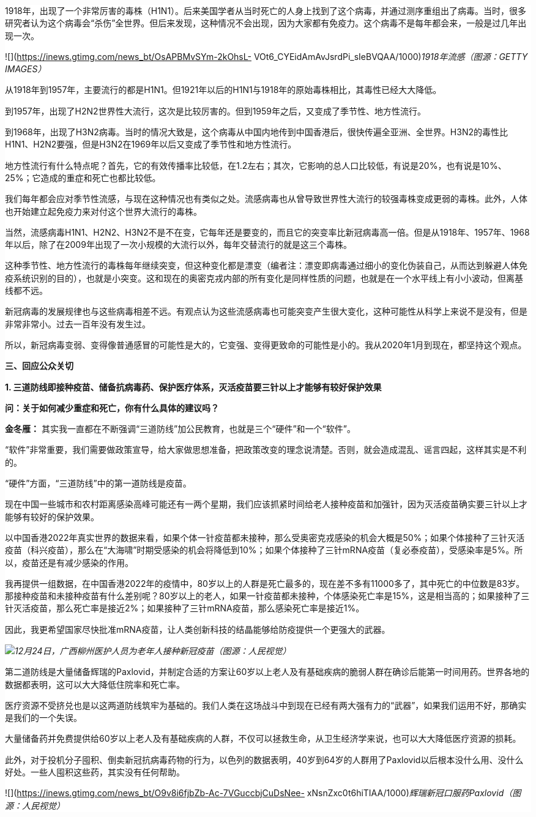 1918年，出现了一个非常厉害的毒株（H1N1）。后来美国学者从当时死亡的人身上找到了这个病毒，并通过测序重组出了病毒。当时，很多研究者认为这个病毒会“杀伤”全世界。但后来发现，这种情况不会出现，因为大家都有免疫力。这个病毒不是每年都会来，一般是过几年出现一次。

![](https://inews.gtimg.com/news_bt/OsAPBMvSYm-2kOhsL-
VOt6_CYEidAmAvJsrdPi_sIeBVQAA/1000)_1918年流感（图源：GETTY IMAGES）_

从1918年到1957年，主要流行的都是H1N1。但1921年以后的H1N1与1918年的原始毒株相比，其毒性已经大大降低。

到1957年，出现了H2N2世界性大流行，这次是比较厉害的。但到1959年之后，又变成了季节性、地方性流行。

到1968年，出现了H3N2病毒。当时的情况大致是，这个病毒从中国内地传到中国香港后，很快传遍全亚洲、全世界。H3N2的毒性比H1N1、H2N2要强，但是H3N2在1969年以后又变成了季节性和地方性流行。

地方性流行有什么特点呢？首先，它的有效传播率比较低，在1.2左右；其次，它影响的总人口比较低，有说是20%，也有说是10%、25%；它造成的重症和死亡也都比较低。

我们每年都会应对季节性流感，与现在这种情况也有类似之处。流感病毒也从曾导致世界性大流行的较强毒株变成更弱的毒株。此外，人体也开始建立起免疫力来对付这个世界大流行的毒株。

当然，流感病毒H1N1、H2N2、H3N2不是不在变，它每年还是要变的，而且它的突变率比新冠病毒高一倍。但是从1918年、1957年、1968年以后，除了在2009年出现了一次小规模的大流行以外，每年交替流行的就是这三个毒株。

这种季节性、地方性流行的毒株每年继续突变，但这种变化都是漂变（编者注：漂变即病毒通过细小的变化伪装自己，从而达到躲避人体免疫系统识别的目的），也就是小突变。这和现在的奥密克戎内部的所有变化是同样性质的问题，也就是在一个水平线上有小小波动，但离基线都不远。

新冠病毒的发展规律也与这些病毒相差不远。有观点认为这些流感病毒也可能突变产生很大变化，这种可能性从科学上来说不是没有，但是非常非常小。过去一百年没有发生过。

所以，新冠病毒变弱、变得像普通感冒的可能性是大的，它变强、变得更致命的可能性是小的。我从2020年1月到现在，都坚持这个观点。

**三、回应公众关切**

**1\. 三道防线即接种疫苗、储备抗病毒药、保护医疗体系，灭活疫苗要三针以上才能够有较好保护效果**

**问：关于如何减少重症和死亡，你有什么具体的建议吗？**

**金冬雁：** 其实我一直都在不断强调“三道防线”加公民教育，也就是三个“硬件”和一个“软件”。

“软件”非常重要，我们需要做政策宣导，给大家做思想准备，把政策改变的理念说清楚。否则，就会造成混乱、谣言四起，这样其实是不利的。

“硬件”方面，“三道防线”中的第一道防线是疫苗。

现在中国一些城市和农村距离感染高峰可能还有一两个星期，我们应该抓紧时间给老人接种疫苗和加强针，因为灭活疫苗确实要三针以上才能够有较好的保护效果。

以中国香港2022年真实世界的数据来看，如果个体一针疫苗都未接种，那么受奥密克戎感染的机会大概是50%；如果个体接种了三针灭活疫苗（科兴疫苗），那么在“大海啸”时期受感染的机会将降低到10%；如果个体接种了三针mRNA疫苗（复必泰疫苗），受感染率是5%。所以，疫苗还是有减少感染的作用。

我再提供一组数据，在中国香港2022年的疫情中，80岁以上的人群是死亡最多的，现在差不多有11000多了，其中死亡的中位数是83岁。那接种疫苗和未接种疫苗有什么差别呢？80岁以上的老人，如果一针疫苗都未接种，个体感染死亡率是15%，这是相当高的；如果接种了三针灭活疫苗，那么死亡率是接近2%；如果接种了三针mRNA疫苗，那么感染死亡率是接近1%。

因此，我更希望国家尽快批准mRNA疫苗，让人类创新科技的结晶能够给防疫提供一个更强大的武器。

![](https://inews.gtimg.com/news_bt/OeiWqxJjvIYKQpD9twFSsgWkiHlaM8tbztvIUO0_8rrtEAA/1000)_12月24日，广西柳州医护人员为老年人接种新冠疫苗（图源：人民视觉）_

第二道防线是大量储备辉瑞的Paxlovid，并制定合适的方案让60岁以上老人及有基础疾病的脆弱人群在确诊后能第一时间用药。世界各地的数据都表明，这可以大大降低住院率和死亡率。

医疗资源不受挤兑也是以这两道防线筑牢为基础的。我们人类在这场战斗中到现在已经有两大强有力的“武器”，如果我们运用不好，那确实是我们的一个失误。

大量储备药并免费提供给60岁以上老人及有基础疾病的人群，不仅可以拯救生命，从卫生经济学来说，也可以大大降低医疗资源的损耗。

此外，对于投机分子囤积、倒卖新冠抗病毒药物的行为，以色列的数据表明，40岁到64岁的人群用了Paxlovid以后根本没什么用、没什么好处。一些人囤积这些药，其实没有任何帮助。

![](https://inews.gtimg.com/news_bt/O9v8i6fjbZb-Ac-7VGuccbjCuDsNee-
xNsnZxc0t6hiTIAA/1000)_辉瑞新冠口服药Paxlovid（图源：人民视觉）_
